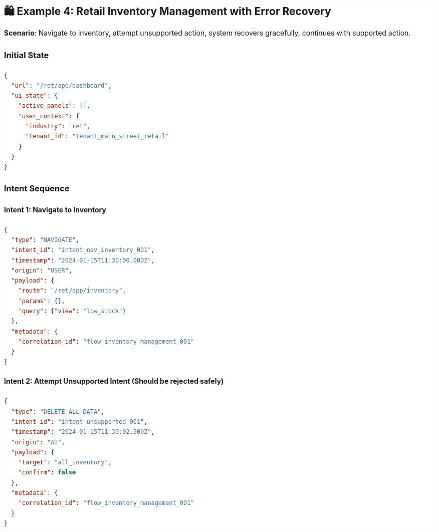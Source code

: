 
## 🛍️ Example 4: Retail Inventory Management with Error Recovery

**Scenario**: Navigate to inventory, attempt unsupported action, system recovers gracefully, continues with supported action.

### Initial State
```json
{
  "url": "/ret/app/dashboard",
  "ui_state": {
    "active_panels": [],
    "user_context": {
      "industry": "ret",
      "tenant_id": "tenant_main_street_retail"
    }
  }
}
```

### Intent Sequence

#### Intent 1: Navigate to Inventory 
```json
{
  "type": "NAVIGATE",
  "intent_id": "intent_nav_inventory_001",
  "timestamp": "2024-01-15T11:30:00.000Z",
  "origin": "USER",
  "payload": {
    "route": "/ret/app/inventory",
    "params": {},
    "query": {"view": "low_stock"}
  },
  "metadata": {
    "correlation_id": "flow_inventory_management_001"
  }
}
```

#### Intent 2: Attempt Unsupported Intent (Should be rejected safely)
```json
{
  "type": "DELETE_ALL_DATA",
  "intent_id": "intent_unsupported_001", 
  "timestamp": "2024-01-15T11:30:02.500Z",
  "origin": "AI",
  "payload": {
    "target": "all_inventory",
    "confirm": false
  },
  "metadata": {
    "correlation_id": "flow_inventory_management_001"
  }
}
```
